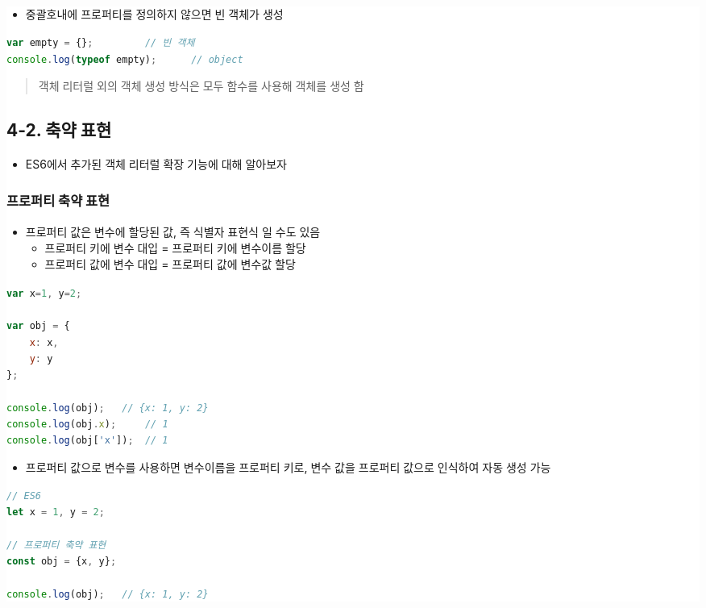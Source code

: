  

- 중괄호내에 프로퍼티를 정의하지 않으면 빈 객체가 생성

```javascript
var empty = {};			// 빈 객체
console.log(typeof empty);		// object
```

 

> 객체 리터럴 외의 객체 생성 방식은 모두 함수를 사용해 객체를 생성 함
>







## 4-2. 축약 표현

- ES6에서 추가된 객체 리터럴 확장 기능에 대해 알아보자



### 프로퍼티 축약 표현

- 프로퍼티 값은 변수에 할당된 값, 즉 식별자 표현식 일 수도 있음
  - 프로퍼티 키에 변수 대입 = 프로퍼티 키에 변수이름 할당
  - 프로퍼티 값에 변수 대입 = 프로퍼티 값에 변수값 할당

```javascript
var x=1, y=2;

var obj = {
    x: x,
    y: y
};

console.log(obj);	// {x: 1, y: 2}
console.log(obj.x);		// 1
console.log(obj['x']);	// 1
```



- 프로퍼티 값으로 변수를 사용하면 변수이름을 프로퍼티 키로, 변수 값을 프로퍼티 값으로 인식하여 자동 생성 가능

```javascript
// ES6
let x = 1, y = 2;

// 프로퍼티 축약 표현
const obj = {x, y};

console.log(obj);	// {x: 1, y: 2}
```




